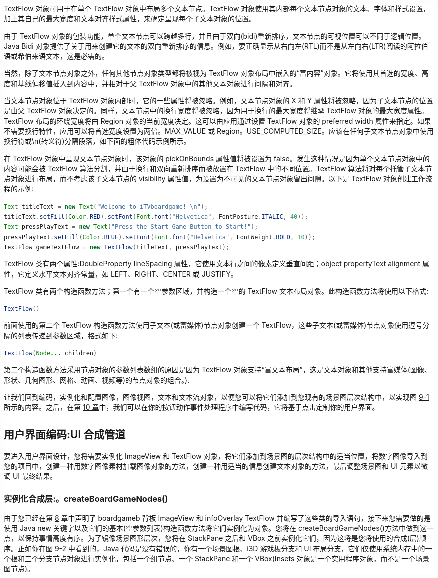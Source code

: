 TextFlow 对象可用于在单个 TextFlow 对象中布局多个文本节点。TextFlow 对象使用其内部每个文本节点对象的文本、字体和样式设置，加上其自己的最大宽度和文本对齐样式属性，来确定呈现每个子文本对象的位置。

由于 TextFlow 对象的包装功能，单个文本节点可以跨越多行，并且由于双向(bidi)重新排序，文本节点的可视位置可以不同于逻辑位置。Java Bidi 对象提供了关于用来创建它的文本的双向重新排序的信息。例如，要正确显示从右向左(RTL)而不是从左向右(LTR)阅读的阿拉伯语或希伯来语文本，这是必需的。

当然，除了文本节点对象之外，任何其他节点对象类型都将被视为 TextFlow 对象布局中嵌入的“富内容”对象。它将使用其首选的宽度、高度和基线偏移值插入到内容中，并相对于父 TextFlow 对象中的其他文本对象进行间隔和对齐。

当文本节点对象位于 TextFlow 对象内部时，它的一些属性将被忽略。例如，文本节点对象的 X 和 Y 属性将被忽略，因为子文本节点的位置是由父 TextFlow 对象决定的。同样，文本节点中的换行宽度将被忽略，因为用于换行的最大宽度将继承 TextFlow 对象的最大宽度属性。TextFlow 布局的环绕宽度将由 Region 对象的当前宽度决定。这可以由应用通过设置 TextFlow 对象的 preferred width 属性来指定。如果不需要换行特性，应用可以将首选宽度设置为两倍。MAX_VALUE 或 Region。USE_COMPUTED_SIZE。应该在任何子文本节点对象中使用换行符或\n(转义符)分隔段落，如下面的粗体代码示例所示。

在 TextFlow 对象中呈现文本节点对象时，该对象的 pickOnBounds 属性值将被设置为 false。发生这种情况是因为单个文本节点对象中的内容可能会被 TextFlow 算法分割，并由于换行和双向重新排序而被放置在 TextFlow 中的不同位置。TextFlow 算法将对每个托管子文本节点对象进行布局，而不考虑该子文本节点的 visibility 属性值，为设置为不可见的文本节点对象留出间隙。以下是 TextFlow 对象创建工作流程的示例:

```java
Text titleText = new Text("Welcome to iTVboardgame! \n");
titleText.setFill(Color.RED).setFont(Font.font("Helvetica", FontPosture.ITALIC, 40));
Text pressPlayText = new Text("Press the Start Game Button to Start!");
pressPlayText.setFill(Color.BLUE).setFont(Font.font("Helvetica", FontWeight.BOLD, 10));
TextFlow gameTextFlow = new TextFlow(titleText, pressPlayText);

```

TextFlow 类有两个属性:DoubleProperty lineSpacing 属性，它使用文本行之间的像素定义垂直间距；object property<textalignment>Text alignment 属性，它定义水平文本对齐常量，如 LEFT、RIGHT、CENTER 或 JUSTIFY。</textalignment>

TextFlow 类有两个构造函数方法；第一个有一个空参数区域，并构造一个空的 TextFlow 文本布局对象。此构造函数方法将使用以下格式:

```java
TextFlow()

```

前面使用的第二个 TextFlow 构造函数方法使用子文本(或富媒体)节点对象创建一个 TextFlow，这些子文本(或富媒体)节点对象使用逗号分隔的列表传递到参数区域，格式如下:

```java
TextFlow(Node... children)

```

第二个构造函数方法采用节点对象的参数列表数组的原因是因为 TextFlow 对象支持“富文本布局”，这是文本对象和其他支持富媒体(图像、形状、几何图形、网格、动画、视频等)的节点对象的组合。).

让我们回到编码，实例化和配置图像，图像视图，文本和文本流对象，以便您可以将它们添加到您现有的场景图层次结构中，以实现图 [9-1](#Fig1) 所示的内容。之后，在第 [10 章](10.html)中，我们可以在你的按钮动作事件处理程序中编写代码，它将基于点击定制你的用户界面。

## 用户界面编码:UI 合成管道

要进入用户界面设计，您将需要实例化 ImageView 和 TextFlow 对象，将它们添加到场景图的层次结构中的适当位置，将数字图像导入到您的项目中，创建一种用数字图像素材加载图像对象的方法，创建一种用适当的信息创建文本对象的方法，最后调整场景图和 UI 元素以微调 UI 最终结果。

### 实例化合成层:。createBoardGameNodes()

由于您已经在第 [8](08.html) 章中声明了 boardgameb 背板 ImageView 和 infoOverlay TextFlow 并编写了这些类的导入语句，接下来您需要做的是使用 Java new 关键字以及它们的基本(空参数列表)构造函数方法将它们实例化为对象。您将在 createBoardGameNodes()方法中做到这一点，以保持事情高度有序。为了镜像场景图形层次，您将在 StackPane 之后和 VBox 之前实例化它们，因为这将是您将使用的合成(层)顺序。正如你在图 [9-2](#Fig2) 中看到的，Java 代码是没有错误的，你有一个场景图根、i3D 游戏板分支和 UI 布局分支，它们仅使用系统内存中的一个根和三个分支节点对象进行实例化，包括一个组节点、一个 StackPane 和一个 VBox(Insets 对象是一个实用程序对象，而不是一个场景图节点)。
